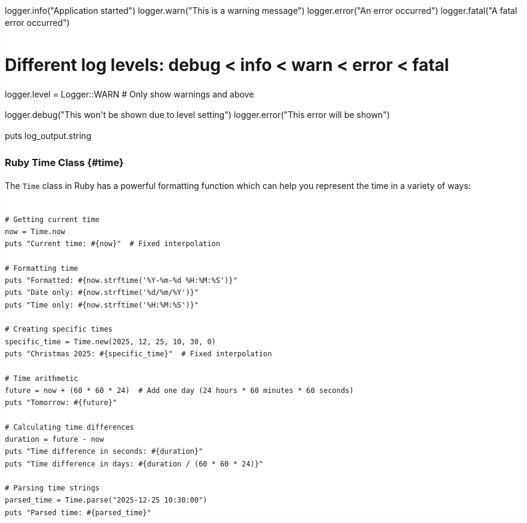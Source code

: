 logger.info(&quot;Application started&quot;)
logger.warn(&quot;This is a warning message&quot;)
logger.error(&quot;An error occurred&quot;)
logger.fatal(&quot;A fatal error occurred&quot;)

# Different log levels: debug &lt; info &lt; warn &lt; error &lt; fatal
logger.level = Logger::WARN  # Only show warnings and above

logger.debug(&quot;This won&#39;t be shown due to level setting&quot;)
logger.error(&quot;This error will be shown&quot;)

puts log_output.string
</code></pre>

### Ruby Time Class {#time}

The `Time` class in Ruby has a powerful formatting function which can help you represent the time in a variety of ways:

<pre class="language-ruby" data-executable="true" contenteditable="true" style="white-space: pre-wrap; outline: none;"><code class="ruby-exec language-ruby">
# Getting current time
now = Time.now
puts &quot;Current time: #{now}&quot;  # Fixed interpolation

# Formatting time
puts &quot;Formatted: #{now.strftime(&#39;%Y-%m-%d %H:%M:%S&#39;)}&quot;
puts &quot;Date only: #{now.strftime(&#39;%d/%m/%Y&#39;)}&quot;
puts &quot;Time only: #{now.strftime(&#39;%H:%M:%S&#39;)}&quot;

# Creating specific times
specific_time = Time.new(2025, 12, 25, 10, 30, 0)
puts &quot;Christmas 2025: #{specific_time}&quot;  # Fixed interpolation

# Time arithmetic
future = now + (60 * 60 * 24)  # Add one day (24 hours * 60 minutes * 60 seconds)
puts &quot;Tomorrow: #{future}&quot;

# Calculating time differences
duration = future - now
puts &quot;Time difference in seconds: #{duration}&quot;
puts &quot;Time difference in days: #{duration / (60 * 60 * 24)}&quot;

# Parsing time strings
parsed_time = Time.parse(&quot;2025-12-25 10:30:00&quot;)
puts &quot;Parsed time: #{parsed_time}&quot;
</code></pre>

